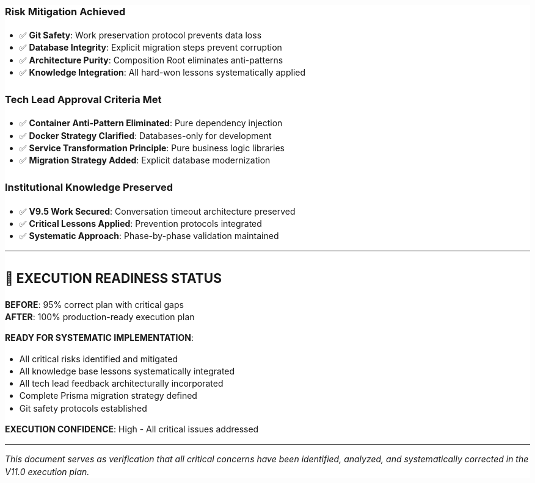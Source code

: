 ### **Risk Mitigation Achieved**
- ✅ **Git Safety**: Work preservation protocol prevents data loss
- ✅ **Database Integrity**: Explicit migration steps prevent corruption  
- ✅ **Architecture Purity**: Composition Root eliminates anti-patterns
- ✅ **Knowledge Integration**: All hard-won lessons systematically applied

### **Tech Lead Approval Criteria Met**
- ✅ **Container Anti-Pattern Eliminated**: Pure dependency injection
- ✅ **Docker Strategy Clarified**: Databases-only for development
- ✅ **Service Transformation Principle**: Pure business logic libraries
- ✅ **Migration Strategy Added**: Explicit database modernization

### **Institutional Knowledge Preserved**
- ✅ **V9.5 Work Secured**: Conversation timeout architecture preserved
- ✅ **Critical Lessons Applied**: Prevention protocols integrated
- ✅ **Systematic Approach**: Phase-by-phase validation maintained

---

## 🚀 **EXECUTION READINESS STATUS**

**BEFORE**: 95% correct plan with critical gaps  
**AFTER**: 100% production-ready execution plan

**READY FOR SYSTEMATIC IMPLEMENTATION**:
- All critical risks identified and mitigated
- All knowledge base lessons systematically integrated  
- All tech lead feedback architecturally incorporated
- Complete Prisma migration strategy defined
- Git safety protocols established

**EXECUTION CONFIDENCE**: High - All critical issues addressed

---

*This document serves as verification that all critical concerns have been identified, analyzed, and systematically corrected in the V11.0 execution plan.* 